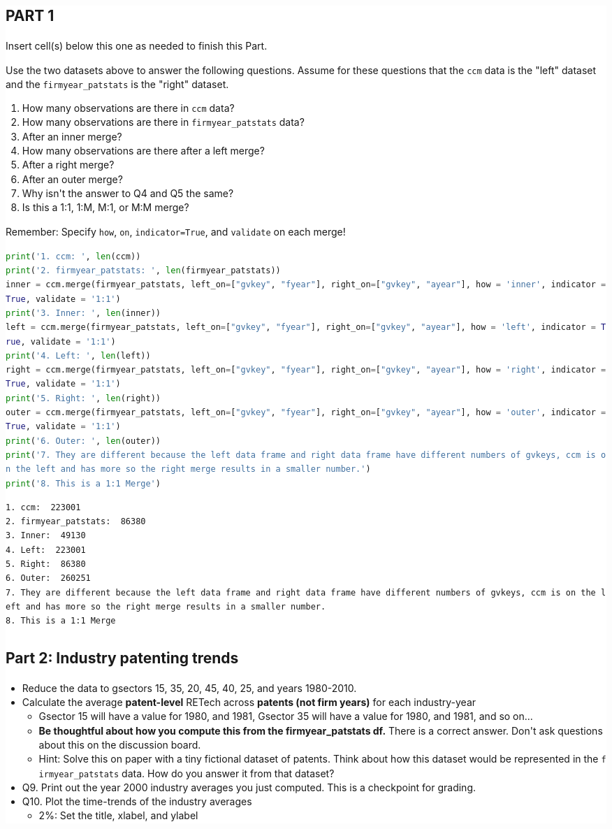 

## PART 1

Insert cell(s) below this one as needed to finish this Part.

Use the two datasets above to answer the following questions. Assume for these questions that the `ccm` data is the "left" dataset and the `firmyear_patstats` is the "right" dataset. 

1. How many observations are there in `ccm` data?
2. How many observations are there in `firmyear_patstats` data?
3. After an inner merge?
4. How many observations are there after a left merge?
5. After a right merge? 
6. After an outer merge? 
7. Why isn't the answer to Q4 and Q5 the same?
8. Is this a 1:1, 1:M, M:1, or M:M merge?

Remember: Specify `how`, `on`, `indicator=True`, and `validate` on each merge!


```python
print('1. ccm: ', len(ccm))
print('2. firmyear_patstats: ', len(firmyear_patstats))
inner = ccm.merge(firmyear_patstats, left_on=["gvkey", "fyear"], right_on=["gvkey", "ayear"], how = 'inner', indicator = True, validate = '1:1')
print('3. Inner: ', len(inner))
left = ccm.merge(firmyear_patstats, left_on=["gvkey", "fyear"], right_on=["gvkey", "ayear"], how = 'left', indicator = True, validate = '1:1')
print('4. Left: ', len(left))
right = ccm.merge(firmyear_patstats, left_on=["gvkey", "fyear"], right_on=["gvkey", "ayear"], how = 'right', indicator = True, validate = '1:1')
print('5. Right: ', len(right))
outer = ccm.merge(firmyear_patstats, left_on=["gvkey", "fyear"], right_on=["gvkey", "ayear"], how = 'outer', indicator = True, validate = '1:1')
print('6. Outer: ', len(outer))
print('7. They are different because the left data frame and right data frame have different numbers of gvkeys, ccm is on the left and has more so the right merge results in a smaller number.')
print('8. This is a 1:1 Merge')
```

    1. ccm:  223001
    2. firmyear_patstats:  86380
    3. Inner:  49130
    4. Left:  223001
    5. Right:  86380
    6. Outer:  260251
    7. They are different because the left data frame and right data frame have different numbers of gvkeys, ccm is on the left and has more so the right merge results in a smaller number.
    8. This is a 1:1 Merge
    

## Part 2: Industry patenting trends

- Reduce the data to gsectors 15, 35, 20, 45, 40, 25, and years 1980-2010.
- Calculate the average **patent-level** RETech across **patents (not firm years)** for each industry-year 
    - Gsector 15 will have a value for 1980, and 1981, Gsector 35 will have a value for 1980, and 1981, and so on...
    - **Be thoughtful about how you compute this from the firmyear_patstats df.** There is a correct answer. Don't ask questions about this on the discussion board. 
    - Hint: Solve this on paper with a tiny fictional dataset of patents. Think about how this dataset would be represented in the `firmyear_patstats` data. How do you answer it from that dataset?
- Q9. Print out the year 2000 industry averages you just computed. This is a checkpoint for grading.
- Q10. Plot the time-trends of the industry averages 
    - 2%: Set the title, xlabel, and ylabel